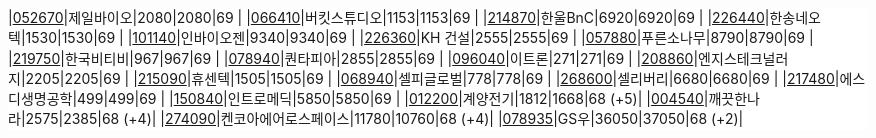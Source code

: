 |[052670](https://finance.daum.net/quotes/A052670)|제일바이오|2080|2080|69 |
|[066410](https://finance.daum.net/quotes/A066410)|버킷스튜디오|1153|1153|69 |
|[214870](https://finance.daum.net/quotes/A214870)|한울BnC|6920|6920|69 |
|[226440](https://finance.daum.net/quotes/A226440)|한송네오텍|1530|1530|69 |
|[101140](https://finance.daum.net/quotes/A101140)|인바이오젠|9340|9340|69 |
|[226360](https://finance.daum.net/quotes/A226360)|KH 건설|2555|2555|69 |
|[057880](https://finance.daum.net/quotes/A057880)|푸른소나무|8790|8790|69 |
|[219750](https://finance.daum.net/quotes/A219750)|한국비티비|967|967|69 |
|[078940](https://finance.daum.net/quotes/A078940)|퀀타피아|2855|2855|69 |
|[096040](https://finance.daum.net/quotes/A096040)|이트론|271|271|69 |
|[208860](https://finance.daum.net/quotes/A208860)|엔지스테크널러지|2205|2205|69 |
|[215090](https://finance.daum.net/quotes/A215090)|휴센텍|1505|1505|69 |
|[068940](https://finance.daum.net/quotes/A068940)|셀피글로벌|778|778|69 |
|[268600](https://finance.daum.net/quotes/A268600)|셀리버리|6680|6680|69 |
|[217480](https://finance.daum.net/quotes/A217480)|에스디생명공학|499|499|69 |
|[150840](https://finance.daum.net/quotes/A150840)|인트로메딕|5850|5850|69 |
|[012200](https://finance.daum.net/quotes/A012200)|계양전기|1812|1668|68 (+5)|
|[004540](https://finance.daum.net/quotes/A004540)|깨끗한나라|2575|2385|68 (+4)|
|[274090](https://finance.daum.net/quotes/A274090)|켄코아에어로스페이스|11780|10760|68 (+4)|
|[078935](https://finance.daum.net/quotes/A078935)|GS우|36050|37050|68 (+2)|
